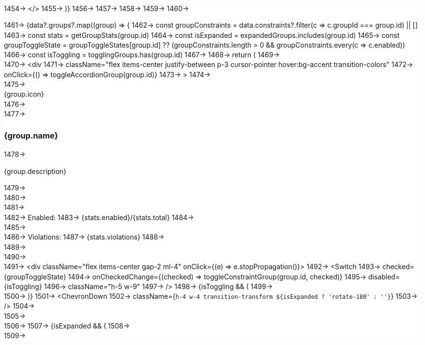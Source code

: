   1454→                    </>
  1455→                  )}
  1456→                </Button>
  1457→              </div>
  1458→            </div>
  1459→
  1460→            <div className="space-y-3">
  1461→              {data?.groups?.map((group) => {
  1462→                const groupConstraints = data.constraints?.filter(c => c.groupId === group.id) || []
  1463→                const stats = getGroupStats(group.id)
  1464→                const isExpanded = expandedGroups.includes(group.id)
  1465→                const groupToggleState = groupToggleStates[group.id] ?? (groupConstraints.length > 0 && groupConstraints.every(c => c.enabled))
  1466→                const isToggling = togglingGroups.has(group.id)
  1467→
  1468→                return (
  1469→                  <div key={group.id} className="border border-border rounded-lg">
  1470→                    <div 
  1471→                      className="flex items-center justify-between p-3 cursor-pointer hover:bg-accent transition-colors"
  1472→                      onClick={() => toggleAccordionGroup(group.id)}
  1473→                    >
  1474→                      <div className="flex items-center gap-3 flex-1">
  1475→                        <div className="text-lg">{group.icon}</div>
  1476→                        <div className="flex-1">
  1477→                          <h3 className="font-medium">{group.name}</h3>
  1478→                          <p className="text-sm text-muted-foreground">{group.description}</p>
  1479→                        </div>
  1480→                        <div className="flex items-center gap-4 text-sm">
  1481→                          <div className="flex items-center gap-1">
  1482→                            <span className="text-muted-foreground">Enabled:</span>
  1483→                            <span className="font-medium">{stats.enabled}/{stats.total}</span>
  1484→                          </div>
  1485→                          <div className="flex items-center gap-1">
  1486→                            <span className="text-muted-foreground">Violations:</span>
  1487→                            <span className="font-medium text-red-600">{stats.violations}</span>
  1488→                          </div>
  1489→                        </div>
  1490→                      </div>
  1491→                      <div className="flex items-center gap-2 ml-4" onClick={(e) => e.stopPropagation()}>
  1492→                        <Switch
  1493→                          checked={groupToggleState}
  1494→                          onCheckedChange={(checked) => toggleConstraintGroup(group.id, checked)}
  1495→                          disabled={isToggling}
  1496→                          className="h-5 w-9"
  1497→                        />
  1498→                        {isToggling && (
  1499→                          <div className="animate-spin rounded-full h-4 w-4 border-b-2 border-primary"></div>
  1500→                        )}
  1501→                        <ChevronDown
  1502→                          className={`h-4 w-4 transition-transform ${isExpanded ? 'rotate-180' : ''}`}
  1503→                        />
  1504→                      </div>
  1505→                    </div>
  1506→
  1507→                    {isExpanded && (
  1508→                      <div className="border-t border-border">
  1509→                        <div className="p-3 space-y-2">